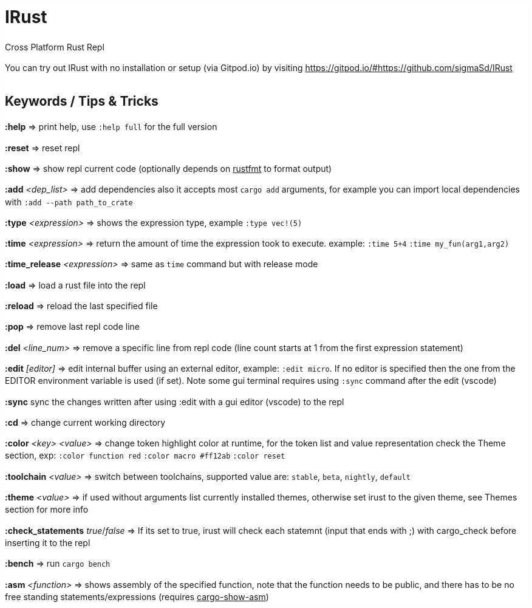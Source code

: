 # IRust
Cross Platform Rust Repl

You can try out IRust with no installation or setup (via Gitpod.io) by visiting https://gitpod.io/#https://github.com/sigmaSd/IRust

## Keywords / Tips & Tricks

**:help** => print help, use `:help full` for the full version

**:reset** => reset repl

**:show** => show repl current code (optionally depends on [rustfmt](https://github.com/rust-lang/rustfmt) to format output)

**:add** *<dep_list>* => add dependencies also it accepts most `cargo add` arguments, for example you can import local dependencies with `:add --path path_to_crate`

**:type** *\<expression\>* => shows the expression type, example `:type vec!(5)`
  
**:time** *\<expression\>* => return the amount of time the expression took to execute. example: `:time 5+4` `:time my_fun(arg1,arg2)`

**:time_release** *\<expression\>* => same as `time` command but with release mode

**:load** => load a rust file into the repl

**:reload** => reload the last specified file

**:pop** => remove last repl code line

**:del** *<line_num>* => remove a specific line from repl code (line count starts at 1 from the first expression statement)

**:edit** *[editor]* => edit internal buffer using an external editor, example: `:edit micro`. If no editor is specified then the one from the EDITOR environment variable is used (if set). Note some gui terminal requires using `:sync` command after the edit (vscode)

**:sync** sync the changes written after using :edit with a gui editor (vscode) to the repl

**:cd** => change current working directory

**:color** *\<key\>* *\<value\>* => change token highlight color at runtime, for the token list and value representation check the Theme section, exp: `:color function red` `:color macro #ff12ab` `:color reset`

**:toolchain** *\<value\>* => switch between toolchains, supported value are: `stable`, `beta`, `nightly`, `default`

**:theme** *\<value\>* => if used without arguments list currently installed themes, otherwise set irust to the given theme, see Themes section for more info
  
**:check_statements** *true*/*false* => If its set to true, irust will check each statemnt (input that ends with ;) with cargo_check before inserting it to the repl

**:bench** => run `cargo bench`

**:asm** *\<function\>* => shows assembly of the specified function, note that the function needs to be public, and there has to be no free standing statements/expressions (requires [cargo-show-asm](https://github.com/pacak/cargo-show-asm))
